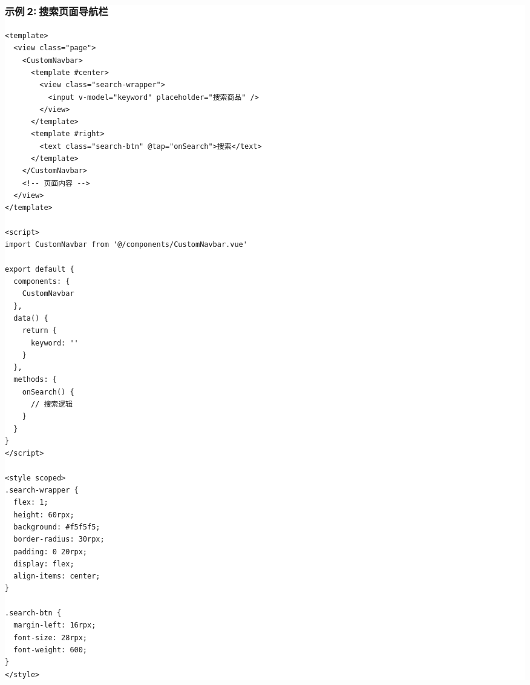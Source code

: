### 示例 2: 搜索页面导航栏
```vue
<template>
  <view class="page">
    <CustomNavbar>
      <template #center>
        <view class="search-wrapper">
          <input v-model="keyword" placeholder="搜索商品" />
        </view>
      </template>
      <template #right>
        <text class="search-btn" @tap="onSearch">搜索</text>
      </template>
    </CustomNavbar>
    <!-- 页面内容 -->
  </view>
</template>

<script>
import CustomNavbar from '@/components/CustomNavbar.vue'

export default {
  components: {
    CustomNavbar
  },
  data() {
    return {
      keyword: ''
    }
  },
  methods: {
    onSearch() {
      // 搜索逻辑
    }
  }
}
</script>

<style scoped>
.search-wrapper {
  flex: 1;
  height: 60rpx;
  background: #f5f5f5;
  border-radius: 30rpx;
  padding: 0 20rpx;
  display: flex;
  align-items: center;
}

.search-btn {
  margin-left: 16rpx;
  font-size: 28rpx;
  font-weight: 600;
}
</style>
```
